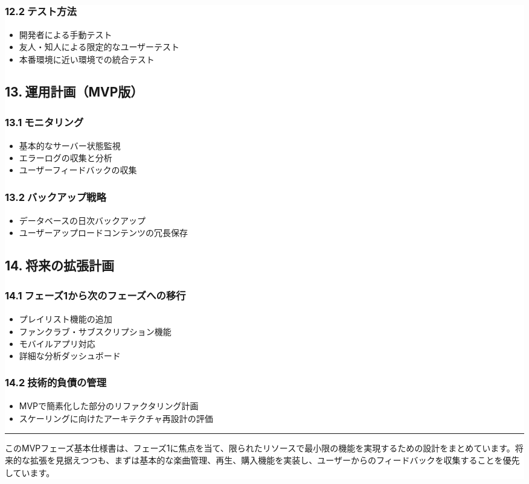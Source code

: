 ### 12.2 テスト方法

- 開発者による手動テスト
- 友人・知人による限定的なユーザーテスト
- 本番環境に近い環境での統合テスト

## 13. 運用計画（MVP版）

### 13.1 モニタリング

- 基本的なサーバー状態監視
- エラーログの収集と分析
- ユーザーフィードバックの収集

### 13.2 バックアップ戦略

- データベースの日次バックアップ
- ユーザーアップロードコンテンツの冗長保存

## 14. 将来の拡張計画

### 14.1 フェーズ1から次のフェーズへの移行

- プレイリスト機能の追加
- ファンクラブ・サブスクリプション機能
- モバイルアプリ対応
- 詳細な分析ダッシュボード

### 14.2 技術的負債の管理

- MVPで簡素化した部分のリファクタリング計画
- スケーリングに向けたアーキテクチャ再設計の評価

---

このMVPフェーズ基本仕様書は、フェーズ1に焦点を当て、限られたリソースで最小限の機能を実現するための設計をまとめています。将来的な拡張を見据えつつも、まずは基本的な楽曲管理、再生、購入機能を実装し、ユーザーからのフィードバックを収集することを優先しています。
